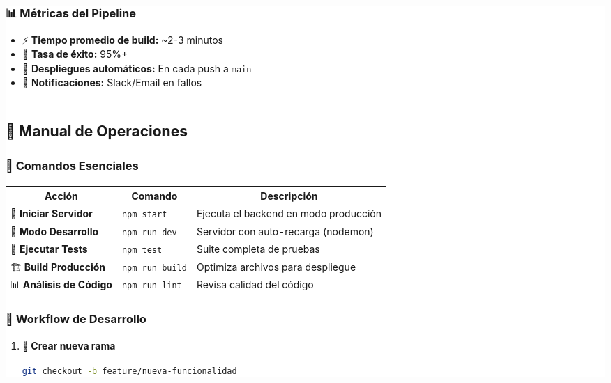 ### 📊 **Métricas del Pipeline**

- ⚡ **Tiempo promedio de build:** ~2-3 minutos
- 🎯 **Tasa de éxito:** 95%+
- 🔄 **Despliegues automáticos:** En cada push a `main`
- 📱 **Notificaciones:** Slack/Email en fallos

---

## 📖 **Manual de Operaciones**

### 🚦 **Comandos Esenciales**

<table>
<tr>
<th>Acción</th>
<th>Comando</th>
<th>Descripción</th>
</tr>
<tr>
<td>🚀 <strong>Iniciar Servidor</strong></td>
<td><code>npm start</code></td>
<td>Ejecuta el backend en modo producción</td>
</tr>
<tr>
<td>🔄 <strong>Modo Desarrollo</strong></td>
<td><code>npm run dev</code></td>
<td>Servidor con auto-recarga (nodemon)</td>
</tr>
<tr>
<td>🧪 <strong>Ejecutar Tests</strong></td>
<td><code>npm test</code></td>
<td>Suite completa de pruebas</td>
</tr>
<tr>
<td>🏗️ <strong>Build Producción</strong></td>
<td><code>npm run build</code></td>
<td>Optimiza archivos para despliegue</td>
</tr>
<tr>
<td>📊 <strong>Análisis de Código</strong></td>
<td><code>npm run lint</code></td>
<td>Revisa calidad del código</td>
</tr>
</table>

### 🎯 **Workflow de Desarrollo**

1. **🔀 Crear nueva rama**
   ```bash
   git checkout -b feature/nueva-funcionalidad
   ```
